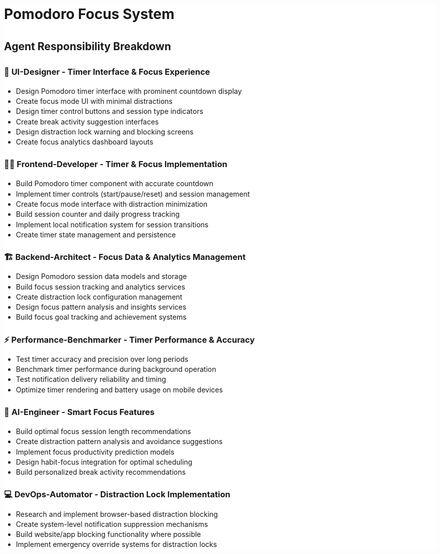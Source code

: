 # Pomodoro Focus System

## Agent Responsibility Breakdown

### 🎨 **UI-Designer** - Timer Interface & Focus Experience
- Design Pomodoro timer interface with prominent countdown display
- Create focus mode UI with minimal distractions
- Design timer control buttons and session type indicators
- Create break activity suggestion interfaces
- Design distraction lock warning and blocking screens
- Create focus analytics dashboard layouts

### 👨‍💻 **Frontend-Developer** - Timer & Focus Implementation
- Build Pomodoro timer component with accurate countdown
- Implement timer controls (start/pause/reset) and session management
- Create focus mode interface with distraction minimization
- Build session counter and daily progress tracking
- Implement local notification system for session transitions
- Create timer state management and persistence

### 🏗️ **Backend-Architect** - Focus Data & Analytics Management
- Design Pomodoro session data models and storage
- Build focus session tracking and analytics services
- Create distraction lock configuration management
- Design focus pattern analysis and insights services
- Build focus goal tracking and achievement systems

### ⚡ **Performance-Benchmarker** - Timer Performance & Accuracy
- Test timer accuracy and precision over long periods
- Benchmark timer performance during background operation
- Test notification delivery reliability and timing
- Optimize timer rendering and battery usage on mobile devices

### 🤖 **AI-Engineer** - Smart Focus Features
- Build optimal focus session length recommendations
- Create distraction pattern analysis and avoidance suggestions
- Implement focus productivity prediction models
- Design habit-focus integration for optimal scheduling
- Build personalized break activity recommendations

### 💻 **DevOps-Automator** - Distraction Lock Implementation
- Research and implement browser-based distraction blocking
- Create system-level notification suppression mechanisms
- Build website/app blocking functionality where possible
- Implement emergency override systems for distraction locks
